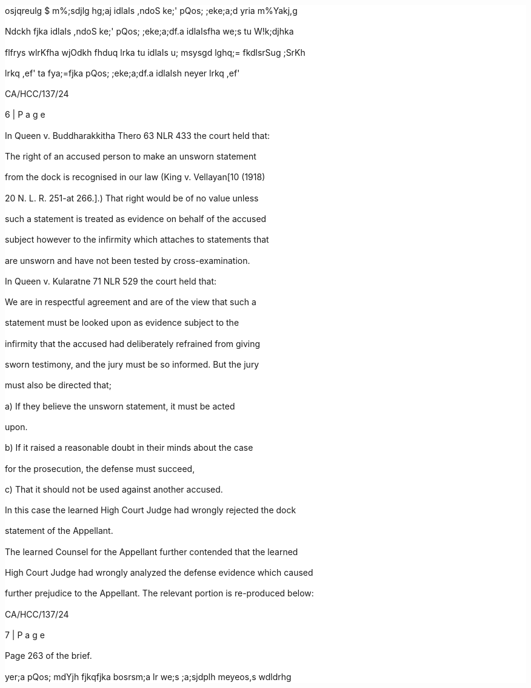 osjqreulg $ m%;sdjlg hg;aj idlaIs ,ndoS ke;' pQos; ;eke;a;d yria m%Yakj,g

Ndckh fjka idlaIs ,ndoS ke;' pQos; ;eke;a;df.a idlaIsfha we;s tu W!k;djhka

flfrys wlrKfha wjOdkh fhduq lrka tu idlaIs u; msysgd lghq;= fkdlsrSug ;SrKh

lrkq ,ef' ta fya;=fjka pQos; ;eke;a;df.a idlaIsh neyer lrkq ,ef'

CA/HCC/137/24

6 | P a g e

In Queen v. Buddharakkitha Thero 63 NLR 433 the court held that:

The right of an accused person to make an unsworn statement

from the dock is recognised in our law (King v. Vellayan[10 (1918)

20 N. L. R. 251-at 266.].) That right would be of no value unless

such a statement is treated as evidence on behalf of the accused

subject however to the infirmity which attaches to statements that

are unsworn and have not been tested by cross-examination.

In Queen v. Kularatne 71 NLR 529 the court held that:

We are in respectful agreement and are of the view that such a

statement must be looked upon as evidence subject to the

infirmity that the accused had deliberately refrained from giving

sworn testimony, and the jury must be so informed. But the jury

must also be directed that;

a) If they believe the unsworn statement, it must be acted

upon.

b) If it raised a reasonable doubt in their minds about the case

for the prosecution, the defense must succeed,

c) That it should not be used against another accused.

In this case the learned High Court Judge had wrongly rejected the dock

statement of the Appellant.

The learned Counsel for the Appellant further contended that the learned

High Court Judge had wrongly analyzed the defense evidence which caused

further prejudice to the Appellant. The relevant portion is re-produced below:

CA/HCC/137/24

7 | P a g e

Page 263 of the brief.

yer;a pQos; mdYjh fjkqfjka bosrsm;a lr we;s ;a;sjdplh meyeos,s wdldrhg
